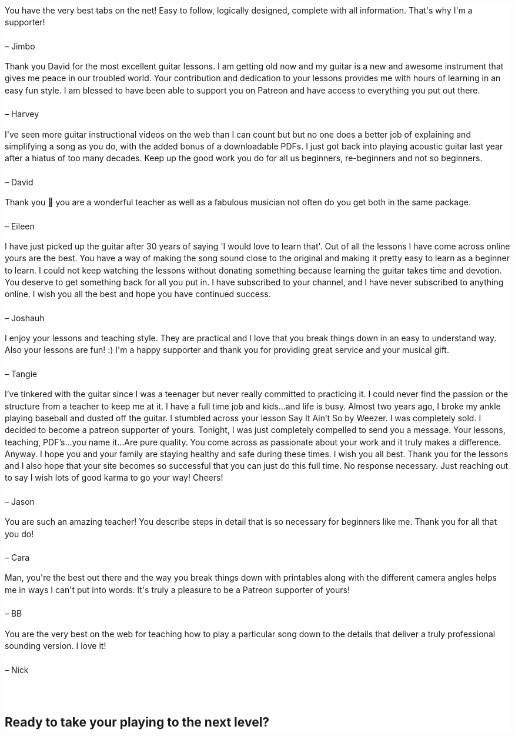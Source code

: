 <p class="testimonial">You have the very best tabs on the net! Easy to follow, logically designed, complete with all information. That's why I'm a supporter!<br /><br />– Jimbo</p>

<p class="testimonial">Thank you David for the most excellent guitar lessons. I am getting old now and my guitar is a new and awesome instrument that gives me peace in our troubled world. Your contribution and dedication to your lessons provides me with hours of learning in an easy fun style. I am blessed to have been able to support you on Patreon and have access to everything you put out there.<br /><br />– Harvey</p>

<p class="testimonial">I've seen more guitar instructional videos on the web than I can count but but no one does a better job of explaining and simplifying a song as you do, with the added bonus of a downloadable PDFs. I just got back into playing acoustic guitar last year after a hiatus of too many decades. Keep up the good work you do for all us beginners, re-beginners and not so beginners.<br /><br />– David</p>

<p class="testimonial">Thank you 🙏 you are a wonderful teacher as well as a fabulous musician not often do you get both in the same package.<br /><br />– Eileen</p>

<p class="testimonial">I have just picked up the guitar after 30 years of saying 'I would love to learn that'. Out of all the lessons I have come across online yours are the best. You have a way of making the song sound close to the original and making it pretty easy to learn as a beginner to learn. I could not keep watching the lessons without donating something because learning the guitar takes time and devotion. You deserve to get something back for all you put in. I have subscribed to your channel, and I have never subscribed to anything online. I wish you all the best and hope you have continued success.<br /><br />– Joshauh</p>

<p class="testimonial">I enjoy your lessons and teaching style. They are practical and I love that you break things down in an easy to understand way. Also your lessons are fun! :) I'm a happy supporter and thank you for providing great service and your musical gift.<br /><br />– Tangie</p>

<p class="testimonial">I’ve tinkered with the guitar since I was a teenager but never really committed to practicing it. I could never find the passion or the structure from a teacher to keep me at it. I have a full time job and kids...and life is busy. Almost two years ago, I broke my ankle playing baseball and dusted off the guitar. I stumbled across your lesson Say It Ain’t So by Weezer. I was completely sold. I decided to become a patreon supporter of yours. Tonight, I was just completely compelled to send you a message. Your lessons, teaching, PDF’s...you name it...Are pure quality. You come across as passionate about your work and it truly makes a difference. Anyway. I hope you and your family are staying healthy and safe during these times. I wish you all best. Thank you for the lessons and I also hope that your site becomes so successful that you can just do this full time. No response necessary. Just reaching out to say I wish lots of good karma to go your way! Cheers!<br /><br />– Jason</p>

<p class="testimonial">You are such an amazing teacher! You describe steps in detail that is so necessary for beginners like me. Thank you for all that you do!<br /><br />– Cara</p>

<p class="testimonial">Man, you're the best out there and the way you break things down with printables along with the different camera angles helps me in ways I can't put into words. It's truly a pleasure to be a Patreon supporter of yours!<br /><br />– BB</p>

<p class="testimonial">You are the very best on the web for teaching how to play a particular song down to the details that deliver a truly professional sounding version. I love it!<br /><br />– Nick</p>

<br />

## Ready to take your playing to the next level?
